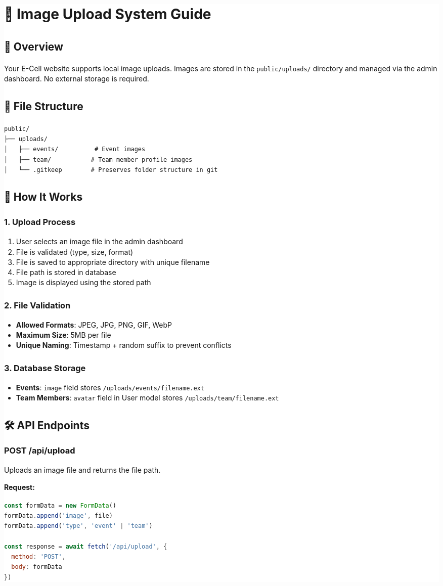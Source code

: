 # 📸 Image Upload System Guide

## 🎯 Overview

Your E-Cell website supports local image uploads. Images are stored in the `public/uploads/` directory and managed via the admin dashboard. No external storage is required.

## 📁 File Structure

```
public/
├── uploads/
│   ├── events/          # Event images
│   ├── team/           # Team member profile images
│   └── .gitkeep        # Preserves folder structure in git
```

## 🔧 How It Works

### **1. Upload Process**
1. User selects an image file in the admin dashboard
2. File is validated (type, size, format)
3. File is saved to appropriate directory with unique filename
4. File path is stored in database
5. Image is displayed using the stored path

### **2. File Validation**
- **Allowed Formats**: JPEG, JPG, PNG, GIF, WebP
- **Maximum Size**: 5MB per file
- **Unique Naming**: Timestamp + random suffix to prevent conflicts

### **3. Database Storage**
- **Events**: `image` field stores `/uploads/events/filename.ext`
- **Team Members**: `avatar` field in User model stores `/uploads/team/filename.ext`

## 🛠️ API Endpoints

### **POST /api/upload**
Uploads an image file and returns the file path.

**Request:**
```javascript
const formData = new FormData()
formData.append('image', file)
formData.append('type', 'event' | 'team')

const response = await fetch('/api/upload', {
  method: 'POST',
  body: formData
})
```
